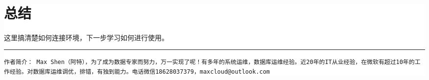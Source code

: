 

# 总结

这里搞清楚如何连接环境，下一步学习如何进行使用。



------

```
作者简介： Max Shen（阿特），为了成为数据专家而努力，万一实现了呢！有多年的系统运维，数据库运维经验。近20年的IT从业经验，在微软有超过10年的工作经验。对数据库运维调优，排错，有独到能力。电话微信18628037379，maxcloud@outlook.com
```

 